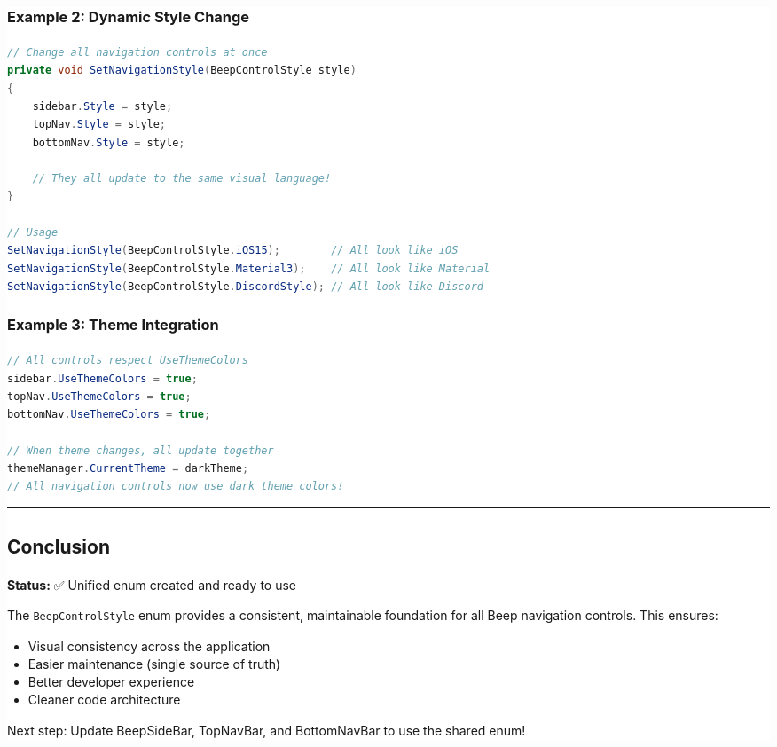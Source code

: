 ### Example 2: Dynamic Style Change

```csharp
// Change all navigation controls at once
private void SetNavigationStyle(BeepControlStyle style)
{
    sidebar.Style = style;
    topNav.Style = style;
    bottomNav.Style = style;
    
    // They all update to the same visual language!
}

// Usage
SetNavigationStyle(BeepControlStyle.iOS15);        // All look like iOS
SetNavigationStyle(BeepControlStyle.Material3);    // All look like Material
SetNavigationStyle(BeepControlStyle.DiscordStyle); // All look like Discord
```

### Example 3: Theme Integration

```csharp
// All controls respect UseThemeColors
sidebar.UseThemeColors = true;
topNav.UseThemeColors = true;
bottomNav.UseThemeColors = true;

// When theme changes, all update together
themeManager.CurrentTheme = darkTheme;
// All navigation controls now use dark theme colors!
```

---

## Conclusion

**Status:** ✅ Unified enum created and ready to use

The `BeepControlStyle` enum provides a consistent, maintainable foundation for all Beep navigation controls. This ensures:

- Visual consistency across the application
- Easier maintenance (single source of truth)
- Better developer experience
- Cleaner code architecture

Next step: Update BeepSideBar, TopNavBar, and BottomNavBar to use the shared enum!
